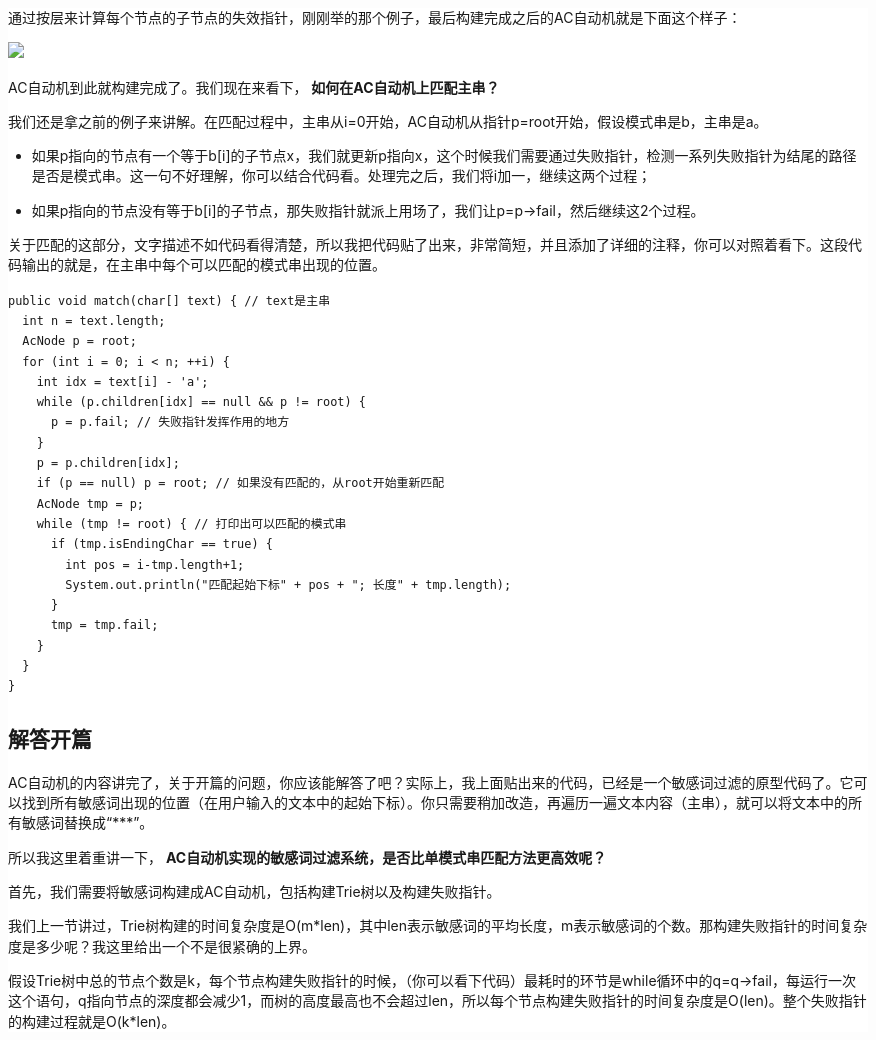 ```
```

通过按层来计算每个节点的子节点的失效指针，刚刚举的那个例子，最后构建完成之后的AC自动机就是下面这个样子：

![](images/72810/5150d176502dda4adfc63e9b2915b23c.jpg)

AC自动机到此就构建完成了。我们现在来看下， **如何在AC自动机上匹配主串？**

我们还是拿之前的例子来讲解。在匹配过程中，主串从i=0开始，AC自动机从指针p=root开始，假设模式串是b，主串是a。

- 如果p指向的节点有一个等于b\[i\]的子节点x，我们就更新p指向x，这个时候我们需要通过失败指针，检测一系列失败指针为结尾的路径是否是模式串。这一句不好理解，你可以结合代码看。处理完之后，我们将i加一，继续这两个过程；

- 如果p指向的节点没有等于b\[i\]的子节点，那失败指针就派上用场了，我们让p=p->fail，然后继续这2个过程。


关于匹配的这部分，文字描述不如代码看得清楚，所以我把代码贴了出来，非常简短，并且添加了详细的注释，你可以对照着看下。这段代码输出的就是，在主串中每个可以匹配的模式串出现的位置。

```
public void match(char[] text) { // text是主串
  int n = text.length;
  AcNode p = root;
  for (int i = 0; i < n; ++i) {
    int idx = text[i] - 'a';
    while (p.children[idx] == null && p != root) {
      p = p.fail; // 失败指针发挥作用的地方
    }
    p = p.children[idx];
    if (p == null) p = root; // 如果没有匹配的，从root开始重新匹配
    AcNode tmp = p;
    while (tmp != root) { // 打印出可以匹配的模式串
      if (tmp.isEndingChar == true) {
        int pos = i-tmp.length+1;
        System.out.println("匹配起始下标" + pos + "; 长度" + tmp.length);
      }
      tmp = tmp.fail;
    }
  }
}

```

## 解答开篇

AC自动机的内容讲完了，关于开篇的问题，你应该能解答了吧？实际上，我上面贴出来的代码，已经是一个敏感词过滤的原型代码了。它可以找到所有敏感词出现的位置（在用户输入的文本中的起始下标）。你只需要稍加改造，再遍历一遍文本内容（主串），就可以将文本中的所有敏感词替换成“\*\*\*”。

所以我这里着重讲一下， **AC自动机实现的敏感词过滤系统，是否比单模式串匹配方法更高效呢？**

首先，我们需要将敏感词构建成AC自动机，包括构建Trie树以及构建失败指针。

我们上一节讲过，Trie树构建的时间复杂度是O(m\*len)，其中len表示敏感词的平均长度，m表示敏感词的个数。那构建失败指针的时间复杂度是多少呢？我这里给出一个不是很紧确的上界。

假设Trie树中总的节点个数是k，每个节点构建失败指针的时候，（你可以看下代码）最耗时的环节是while循环中的q=q->fail，每运行一次这个语句，q指向节点的深度都会减少1，而树的高度最高也不会超过len，所以每个节点构建失败指针的时间复杂度是O(len)。整个失败指针的构建过程就是O(k\*len)。
